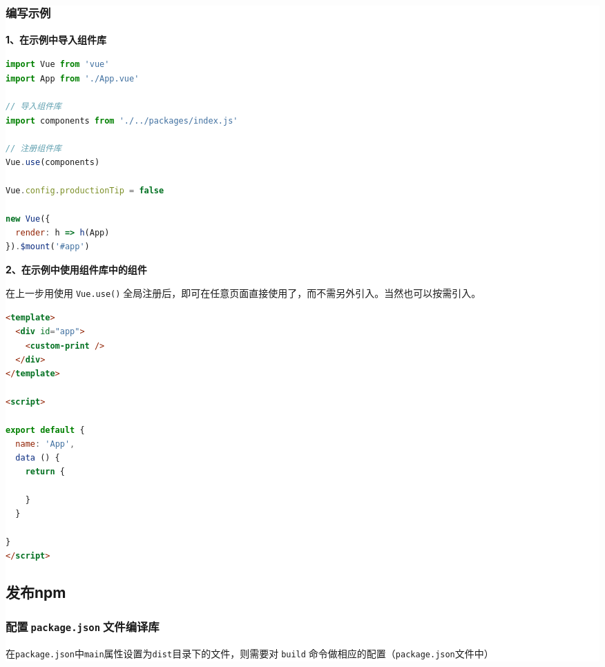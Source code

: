 ### 编写示例

**1、在示例中导入组件库**

```js
import Vue from 'vue'
import App from './App.vue'

// 导入组件库
import components from './../packages/index.js'

// 注册组件库
Vue.use(components)

Vue.config.productionTip = false

new Vue({
  render: h => h(App)
}).$mount('#app')
```



**2、在示例中使用组件库中的组件**

在上一步用使用 `Vue.use()` 全局注册后，即可在任意页面直接使用了，而不需另外引入。当然也可以按需引入。

```html
<template>
  <div id="app">
    <custom-print />
  </div>
</template>

<script>

export default {
  name: 'App',
  data () {
    return {

    }
  }

}
</script>
```

##  发布npm

### 配置 `package.json` 文件编译库

在`package.json`中`main`属性设置为`dist`目录下的文件，则需要对 `build` 命令做相应的配置（`package.json`文件中）
